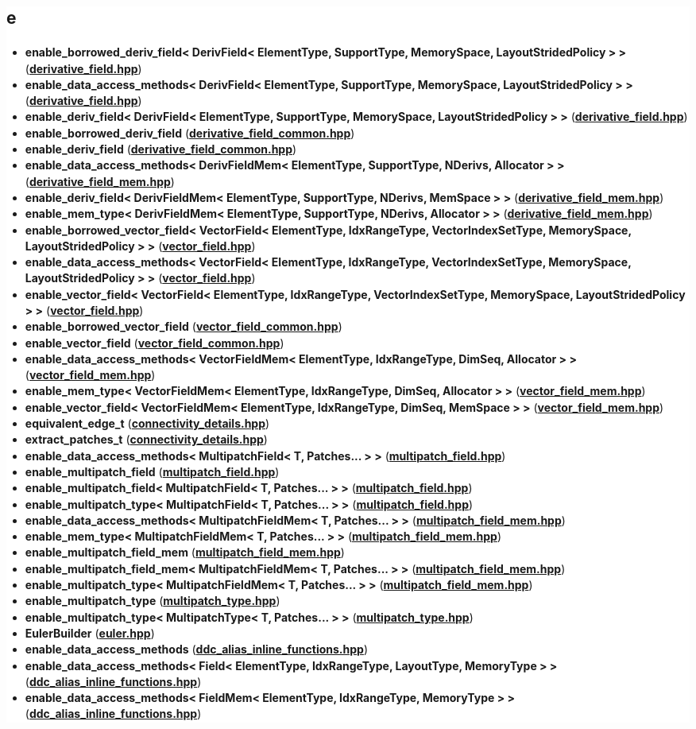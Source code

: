 
## e

* **enable\_borrowed\_deriv\_field&lt; DerivField&lt; ElementType, SupportType, MemorySpace, LayoutStridedPolicy &gt; &gt;** ([**derivative\_field.hpp**](derivative__field_8hpp.md))
* **enable\_data\_access\_methods&lt; DerivField&lt; ElementType, SupportType, MemorySpace, LayoutStridedPolicy &gt; &gt;** ([**derivative\_field.hpp**](derivative__field_8hpp.md))
* **enable\_deriv\_field&lt; DerivField&lt; ElementType, SupportType, MemorySpace, LayoutStridedPolicy &gt; &gt;** ([**derivative\_field.hpp**](derivative__field_8hpp.md))
* **enable\_borrowed\_deriv\_field** ([**derivative\_field\_common.hpp**](derivative__field__common_8hpp.md))
* **enable\_deriv\_field** ([**derivative\_field\_common.hpp**](derivative__field__common_8hpp.md))
* **enable\_data\_access\_methods&lt; DerivFieldMem&lt; ElementType, SupportType, NDerivs, Allocator &gt; &gt;** ([**derivative\_field\_mem.hpp**](derivative__field__mem_8hpp.md))
* **enable\_deriv\_field&lt; DerivFieldMem&lt; ElementType, SupportType, NDerivs, MemSpace &gt; &gt;** ([**derivative\_field\_mem.hpp**](derivative__field__mem_8hpp.md))
* **enable\_mem\_type&lt; DerivFieldMem&lt; ElementType, SupportType, NDerivs, Allocator &gt; &gt;** ([**derivative\_field\_mem.hpp**](derivative__field__mem_8hpp.md))
* **enable\_borrowed\_vector\_field&lt; VectorField&lt; ElementType, IdxRangeType, VectorIndexSetType, MemorySpace, LayoutStridedPolicy &gt; &gt;** ([**vector\_field.hpp**](vector__field_8hpp.md))
* **enable\_data\_access\_methods&lt; VectorField&lt; ElementType, IdxRangeType, VectorIndexSetType, MemorySpace, LayoutStridedPolicy &gt; &gt;** ([**vector\_field.hpp**](vector__field_8hpp.md))
* **enable\_vector\_field&lt; VectorField&lt; ElementType, IdxRangeType, VectorIndexSetType, MemorySpace, LayoutStridedPolicy &gt; &gt;** ([**vector\_field.hpp**](vector__field_8hpp.md))
* **enable\_borrowed\_vector\_field** ([**vector\_field\_common.hpp**](vector__field__common_8hpp.md))
* **enable\_vector\_field** ([**vector\_field\_common.hpp**](vector__field__common_8hpp.md))
* **enable\_data\_access\_methods&lt; VectorFieldMem&lt; ElementType, IdxRangeType, DimSeq, Allocator &gt; &gt;** ([**vector\_field\_mem.hpp**](vector__field__mem_8hpp.md))
* **enable\_mem\_type&lt; VectorFieldMem&lt; ElementType, IdxRangeType, DimSeq, Allocator &gt; &gt;** ([**vector\_field\_mem.hpp**](vector__field__mem_8hpp.md))
* **enable\_vector\_field&lt; VectorFieldMem&lt; ElementType, IdxRangeType, DimSeq, MemSpace &gt; &gt;** ([**vector\_field\_mem.hpp**](vector__field__mem_8hpp.md))
* **equivalent\_edge\_t** ([**connectivity\_details.hpp**](connectivity__details_8hpp.md))
* **extract\_patches\_t** ([**connectivity\_details.hpp**](connectivity__details_8hpp.md))
* **enable\_data\_access\_methods&lt; MultipatchField&lt; T, Patches... &gt; &gt;** ([**multipatch\_field.hpp**](multipatch__field_8hpp.md))
* **enable\_multipatch\_field** ([**multipatch\_field.hpp**](multipatch__field_8hpp.md))
* **enable\_multipatch\_field&lt; MultipatchField&lt; T, Patches... &gt; &gt;** ([**multipatch\_field.hpp**](multipatch__field_8hpp.md))
* **enable\_multipatch\_type&lt; MultipatchField&lt; T, Patches... &gt; &gt;** ([**multipatch\_field.hpp**](multipatch__field_8hpp.md))
* **enable\_data\_access\_methods&lt; MultipatchFieldMem&lt; T, Patches... &gt; &gt;** ([**multipatch\_field\_mem.hpp**](multipatch__field__mem_8hpp.md))
* **enable\_mem\_type&lt; MultipatchFieldMem&lt; T, Patches... &gt; &gt;** ([**multipatch\_field\_mem.hpp**](multipatch__field__mem_8hpp.md))
* **enable\_multipatch\_field\_mem** ([**multipatch\_field\_mem.hpp**](multipatch__field__mem_8hpp.md))
* **enable\_multipatch\_field\_mem&lt; MultipatchFieldMem&lt; T, Patches... &gt; &gt;** ([**multipatch\_field\_mem.hpp**](multipatch__field__mem_8hpp.md))
* **enable\_multipatch\_type&lt; MultipatchFieldMem&lt; T, Patches... &gt; &gt;** ([**multipatch\_field\_mem.hpp**](multipatch__field__mem_8hpp.md))
* **enable\_multipatch\_type** ([**multipatch\_type.hpp**](multipatch__type_8hpp.md))
* **enable\_multipatch\_type&lt; MultipatchType&lt; T, Patches... &gt; &gt;** ([**multipatch\_type.hpp**](multipatch__type_8hpp.md))
* **EulerBuilder** ([**euler.hpp**](euler_8hpp.md))
* **enable\_data\_access\_methods** ([**ddc\_alias\_inline\_functions.hpp**](ddc__alias__inline__functions_8hpp.md))
* **enable\_data\_access\_methods&lt; Field&lt; ElementType, IdxRangeType, LayoutType, MemoryType &gt; &gt;** ([**ddc\_alias\_inline\_functions.hpp**](ddc__alias__inline__functions_8hpp.md))
* **enable\_data\_access\_methods&lt; FieldMem&lt; ElementType, IdxRangeType, MemoryType &gt; &gt;** ([**ddc\_alias\_inline\_functions.hpp**](ddc__alias__inline__functions_8hpp.md))